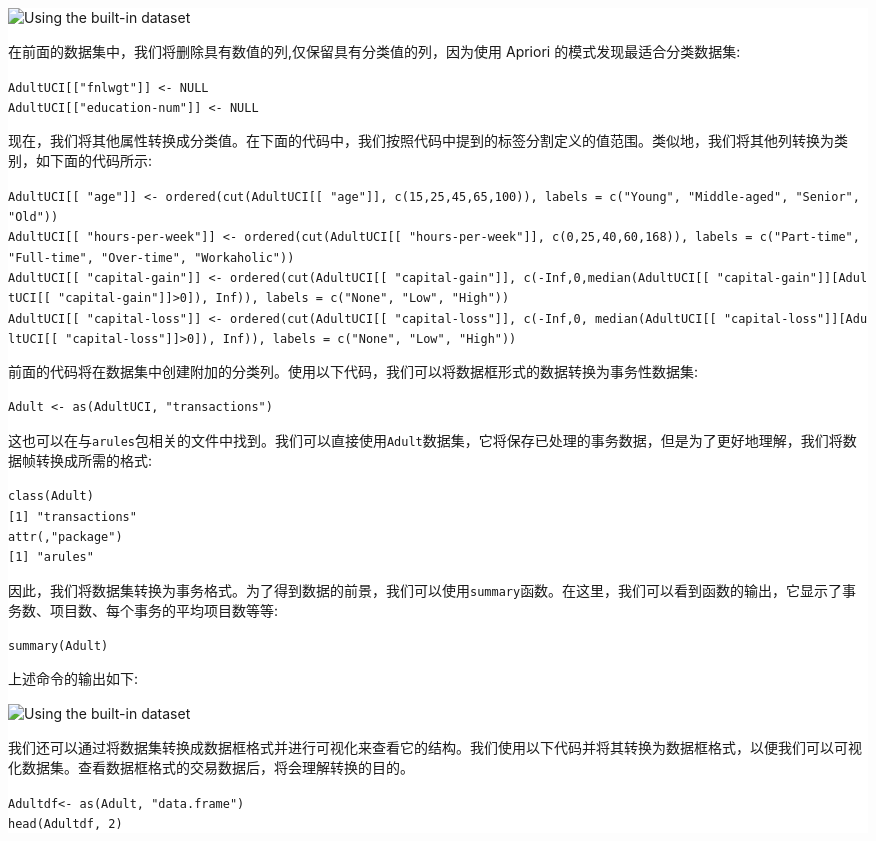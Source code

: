 ![Using the built-in dataset](Images/B04750_03_01.jpg)

在前面的数据集中，我们将删除具有数值的列,仅保留具有分类值的列，因为使用 Apriori 的模式发现最适合分类数据集:

```
AdultUCI[["fnlwgt"]] <- NULL
AdultUCI[["education-num"]] <- NULL 

```

现在，我们将其他属性转换成分类值。在下面的代码中，我们按照代码中提到的标签分割定义的值范围。类似地，我们将其他列转换为类别，如下面的代码所示:

```
AdultUCI[[ "age"]] <- ordered(cut(AdultUCI[[ "age"]], c(15,25,45,65,100)), labels = c("Young", "Middle-aged", "Senior", "Old"))
AdultUCI[[ "hours-per-week"]] <- ordered(cut(AdultUCI[[ "hours-per-week"]], c(0,25,40,60,168)), labels = c("Part-time", "Full-time", "Over-time", "Workaholic")) 
AdultUCI[[ "capital-gain"]] <- ordered(cut(AdultUCI[[ "capital-gain"]], c(-Inf,0,median(AdultUCI[[ "capital-gain"]][AdultUCI[[ "capital-gain"]]>0]), Inf)), labels = c("None", "Low", "High")) 
AdultUCI[[ "capital-loss"]] <- ordered(cut(AdultUCI[[ "capital-loss"]], c(-Inf,0, median(AdultUCI[[ "capital-loss"]][AdultUCI[[ "capital-loss"]]>0]), Inf)), labels = c("None", "Low", "High")) 

```

前面的代码将在数据集中创建附加的分类列。使用以下代码，我们可以将数据框形式的数据转换为事务性数据集:

```
Adult <- as(AdultUCI, "transactions") 

```

这也可以在与`arules`包相关的文件中找到。我们可以直接使用`Adult`数据集，它将保存已处理的事务数据，但是为了更好地理解，我们将数据帧转换成所需的格式:

```
class(Adult)
[1] "transactions"
attr(,"package")
[1] "arules"

```

因此，我们将数据集转换为事务格式。为了得到数据的前景，我们可以使用`summary`函数。在这里，我们可以看到函数的输出，它显示了事务数、项目数、每个事务的平均项目数等等:

```
summary(Adult)

```

上述命令的输出如下:

![Using the built-in dataset](Images/B04750_03_02.jpg)

我们还可以通过将数据集转换成数据框格式并进行可视化来查看它的结构。我们使用以下代码并将其转换为数据框格式，以便我们可以可视化数据集。查看数据框格式的交易数据后，将会理解转换的目的。

```
Adultdf<- as(Adult, "data.frame")
head(Adultdf, 2)

```
